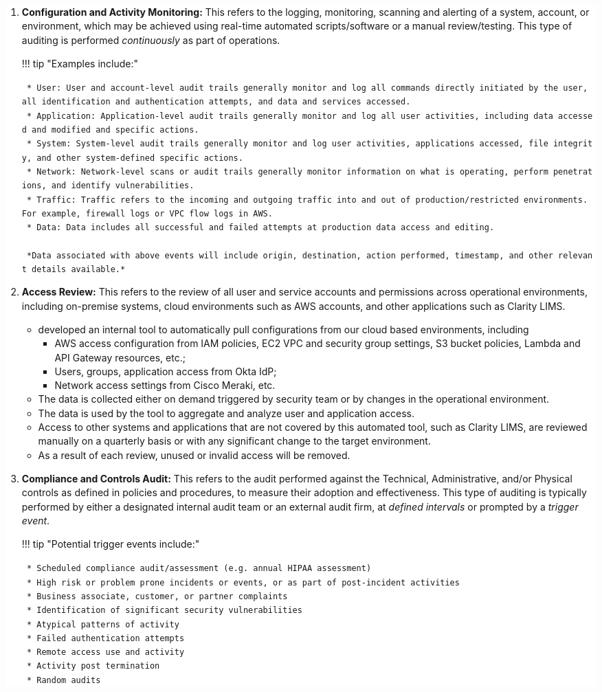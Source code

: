 1. **Configuration and Activity Monitoring:** This refers to the logging,
   monitoring, scanning and alerting of a system, account, or environment, which
   may be achieved using real-time automated scripts/software or a manual
   review/testing. This type of auditing is performed *continuously* as part of
    operations.

    !!! tip "Examples include:"

        * User: User and account-level audit trails generally monitor and log all commands directly initiated by the user, all identification and authentication attempts, and data and services accessed.
        * Application: Application-level audit trails generally monitor and log all user activities, including data accessed and modified and specific actions.
        * System: System-level audit trails generally monitor and log user activities, applications accessed, file integrity, and other system-defined specific actions.
        * Network: Network-level scans or audit trails generally monitor information on what is operating, perform penetrations, and identify vulnerabilities.
        * Traffic: Traffic refers to the incoming and outgoing traffic into and out of production/restricted environments. For example, firewall logs or VPC flow logs in AWS.
        * Data: Data includes all successful and failed attempts at production data access and editing.

        *Data associated with above events will include origin, destination, action performed, timestamp, and other relevant details available.*

2. **Access Review:** This refers to the review of all user and service accounts
   and permissions across  operational environments, including
   on-premise systems, cloud environments such as AWS accounts, and other
   applications such as Clarity LIMS.

    *  developed an internal tool to automatically pull configurations
      from our cloud based environments, including
        - AWS access configuration from IAM policies, EC2 VPC and security group
          settings, S3 bucket policies, Lambda and API Gateway resources, etc.;
        - Users, groups, application access from Okta IdP;
        - Network access settings from Cisco Meraki, etc.
    * The data is collected either on demand triggered by security team or by
      changes in the operational environment.
    * The data is used by the tool to aggregate and analyze user and application
      access.
    * Access to other systems and applications that are not covered by this
      automated tool, such as Clarity LIMS, are reviewed manually on a quarterly
      basis or with any significant change to the target environment.
    * As a result of each review, unused or invalid access will be removed.

3. **Compliance and Controls Audit:** This refers to the audit performed against
   the Technical, Administrative, and/or Physical controls as defined in
    policies and procedures, to measure their adoption and
   effectiveness.  This type of auditing is typically performed by either a
   designated internal audit team or an external audit firm, at *defined
   intervals* or prompted by a *trigger event*.

    !!! tip "Potential trigger events include:"

        * Scheduled compliance audit/assessment (e.g. annual HIPAA assessment)
        * High risk or problem prone incidents or events, or as part of post-incident activities
        * Business associate, customer, or partner complaints
        * Identification of significant security vulnerabilities
        * Atypical patterns of activity
        * Failed authentication attempts
        * Remote access use and activity
        * Activity post termination
        * Random audits
